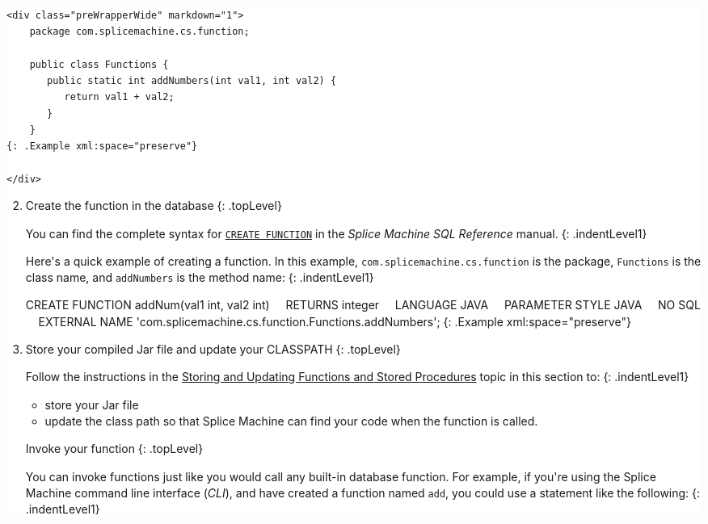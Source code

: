     <div class="preWrapperWide" markdown="1">
        package com.splicemachine.cs.function;

        public class Functions {
           public static int addNumbers(int val1, int val2) {
              return val1 + val2;
           }
        }
    {: .Example xml:space="preserve"}

    </div>

2.  Create the function in the database
    {: .topLevel}

    You can find the complete syntax for [`CREATE FUNCTION`](sqlref_statements_createfunction.html) in the
    *Splice Machine SQL Reference* manual.
    {: .indentLevel1}

    Here's a quick example of creating a function. In this example,
    `com.splicemachine.cs.function` is the package, `Functions` is the
    class name, and `addNumbers` is the method name:
    {: .indentLevel1}

    <div class="preWrapperWide" markdown="1">
        CREATE FUNCTION addNum(val1 int, val2 int)
            RETURNS integer
            LANGUAGE JAVA
            PARAMETER STYLE JAVA
            NO SQL
            EXTERNAL NAME 'com.splicemachine.cs.function.Functions.addNumbers';
    {: .Example xml:space="preserve"}

    </div>

3.  Store your compiled Jar file and update your CLASSPATH
    {: .topLevel}

    Follow the instructions in the [Storing and Updating Functions and
    Stored Procedures](developers_fcnsandprocs_storing.html) topic in
    this section to:
    {: .indentLevel1}

    * <span class="PlainFont">store your Jar file</span>
    * <span class="PlainFont">update the class path so that Splice Machine can find your code
      when the function is called.</span>

    Invoke your function
    {: .topLevel}

    You can invoke functions just like you would call any built-in
    database function. For example, if you're using the Splice Machine
    command line interface (*CLI*), and have created a function named
    `add`, you could use a statement like the following:
    {: .indentLevel1}
